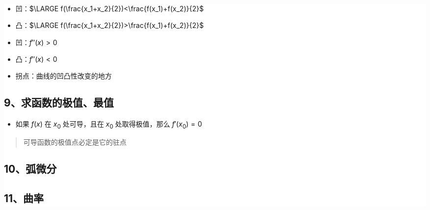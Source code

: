 - 凹：$\LARGE f(\frac{x_1+x_2}{2})<\frac{f(x_1)+f(x_2)}{2}$

- 凸：$\LARGE f(\frac{x_1+x_2}{2})>\frac{f(x_1)+f(x_2)}{2}$

- 凹：$f''(x) > 0$

- 凸：$f''(x) < 0$

- 拐点：曲线的凹凸性改变的地方

## 9、求函数的极值、最值

- 如果 $f(x)$ 在 $x_0$ 处可导，且在 $x_0$ 处取得极值，那么 $f'(x_0)=0$
> 可导函数的极值点必定是它的驻点

## 10、弧微分

## 11、曲率